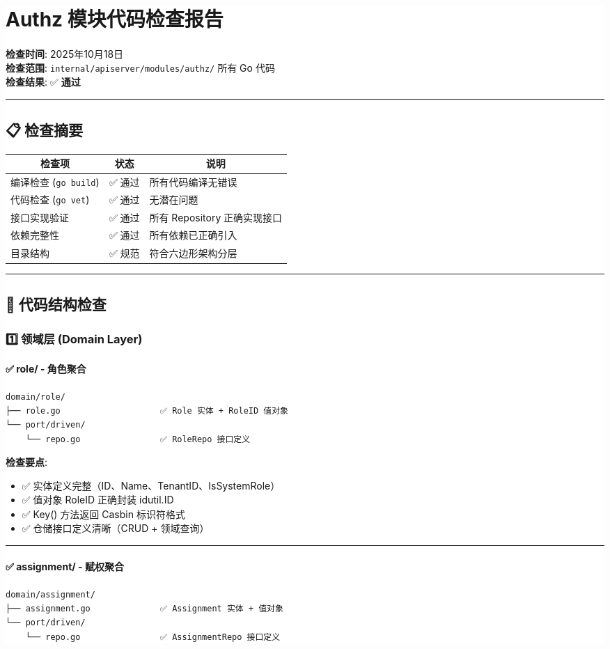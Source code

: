 # Authz 模块代码检查报告

**检查时间**: 2025年10月18日  
**检查范围**: `internal/apiserver/modules/authz/` 所有 Go 代码  
**检查结果**: ✅ **通过**

---

## 📋 检查摘要

| 检查项 | 状态 | 说明 |
|--------|------|------|
| 编译检查 (`go build`) | ✅ 通过 | 所有代码编译无错误 |
| 代码检查 (`go vet`) | ✅ 通过 | 无潜在问题 |
| 接口实现验证 | ✅ 通过 | 所有 Repository 正确实现接口 |
| 依赖完整性 | ✅ 通过 | 所有依赖已正确引入 |
| 目录结构 | ✅ 规范 | 符合六边形架构分层 |

---

## 📁 代码结构检查

### 1️⃣ 领域层 (Domain Layer)

#### ✅ role/ - 角色聚合
```
domain/role/
├── role.go                    ✅ Role 实体 + RoleID 值对象
└── port/driven/
    └── repo.go                ✅ RoleRepo 接口定义
```

**检查要点**:
- ✅ 实体定义完整（ID、Name、TenantID、IsSystemRole）
- ✅ 值对象 RoleID 正确封装 idutil.ID
- ✅ Key() 方法返回 Casbin 标识符格式
- ✅ 仓储接口定义清晰（CRUD + 领域查询）

---

#### ✅ assignment/ - 赋权聚合
```
domain/assignment/
├── assignment.go              ✅ Assignment 实体 + 值对象
└── port/driven/
    └── repo.go                ✅ AssignmentRepo 接口定义
```
